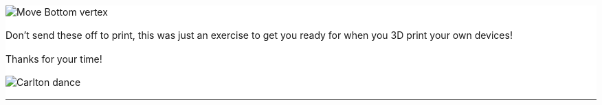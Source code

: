 ![Move Bottom vertex]({{site.baseurl}}/assets/images/mid-sem-break-prac/image20.png)

Don’t send these off to print, this was just an exercise to get you ready for when you 3D print your own devices!

Thanks for your time!

![Carlton dance](https://media.giphy.com/media/cyyac9sTiN7ji/giphy.gif)

---
